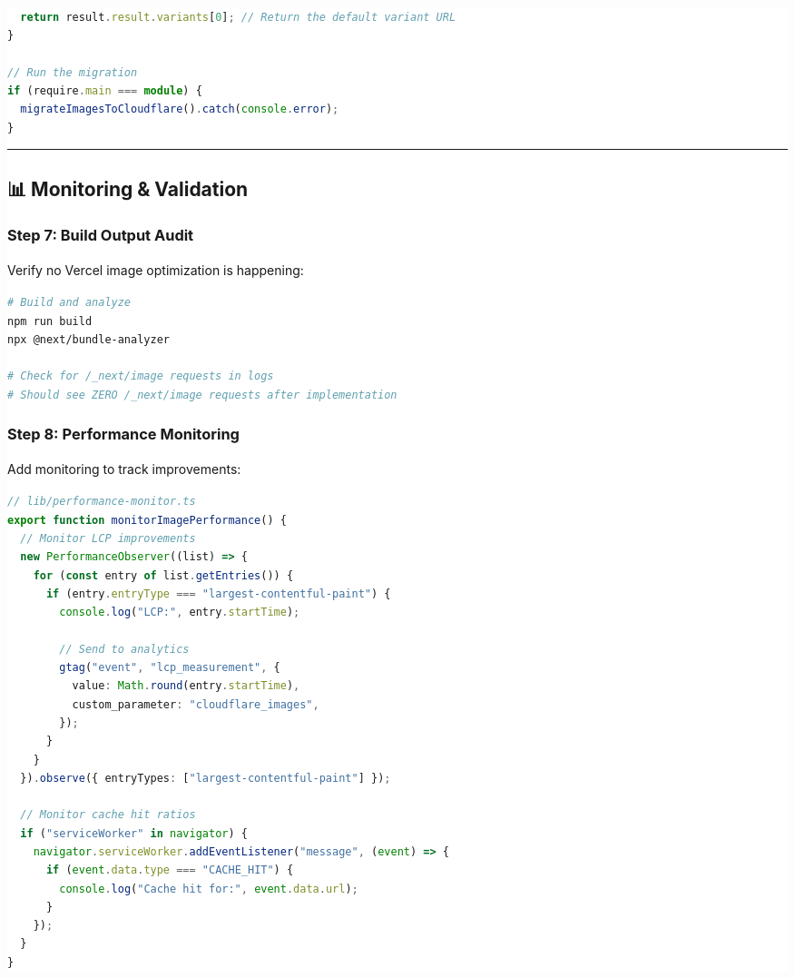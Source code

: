 ```typescript
  return result.result.variants[0]; // Return the default variant URL
}

// Run the migration
if (require.main === module) {
  migrateImagesToCloudflare().catch(console.error);
}
```

---

## 📊 **Monitoring & Validation**

### **Step 7: Build Output Audit**

Verify no Vercel image optimization is happening:

```bash
# Build and analyze
npm run build
npx @next/bundle-analyzer

# Check for /_next/image requests in logs
# Should see ZERO /_next/image requests after implementation
```

### **Step 8: Performance Monitoring**

Add monitoring to track improvements:

```typescript
// lib/performance-monitor.ts
export function monitorImagePerformance() {
  // Monitor LCP improvements
  new PerformanceObserver((list) => {
    for (const entry of list.getEntries()) {
      if (entry.entryType === "largest-contentful-paint") {
        console.log("LCP:", entry.startTime);

        // Send to analytics
        gtag("event", "lcp_measurement", {
          value: Math.round(entry.startTime),
          custom_parameter: "cloudflare_images",
        });
      }
    }
  }).observe({ entryTypes: ["largest-contentful-paint"] });

  // Monitor cache hit ratios
  if ("serviceWorker" in navigator) {
    navigator.serviceWorker.addEventListener("message", (event) => {
      if (event.data.type === "CACHE_HIT") {
        console.log("Cache hit for:", event.data.url);
      }
    });
  }
}
```
